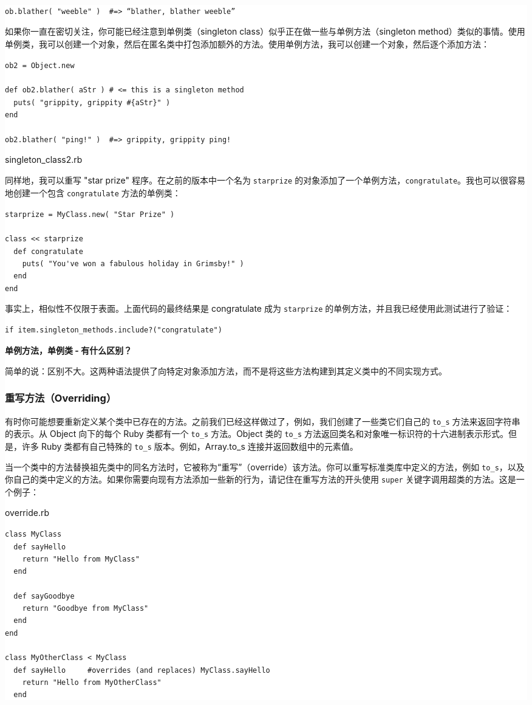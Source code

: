 	ob.blather( "weeble" )  #=> “blather, blather weeble”

如果你一直在密切关注，你可能已经注意到单例类（singleton class）似乎正在做一些与单例方法（singleton method）类似的事情。使用单例类，我可以创建一个对象，然后在匿名类中打包添加额外的方法。使用单例方法，我可以创建一个对象，然后逐个添加方法：

	ob2 = Object.new

	def ob2.blather( aStr ) # <= this is a singleton method
	  puts( "grippity, grippity #{aStr}" )
	end

	ob2.blather( "ping!" )  #=> grippity, grippity ping!

<div class="code-file clearfix"><span>singleton_class2.rb</span></div>

同样地，我可以重写 "star prize" 程序。在之前的版本中一个名为 `starprize` 的对象添加了一个单例方法，`congratulate`。我也可以很容易地创建一个包含 `congratulate` 方法的单例类：

	starprize = MyClass.new( "Star Prize" )

	class << starprize
	  def congratulate
		puts( "You've won a fabulous holiday in Grimsby!" )
	  end
	end

事实上，相似性不仅限于表面。上面代码的最终结果是 congratulate 成为 `starprize` 的单例方法，并且我已经使用此测试进行了验证：

	if item.singleton_methods.include?("congratulate")

<div class="note">
	<p class="h4"><b>单例方法，单例类 - 有什么区别？</b></p>

简单的说：区别不大。这两种语法提供了向特定对象添加方法，而不是将这些方法构建到其定义类中的不同实现方式。
</div>

### 重写方法（Overriding）

有时你可能想要重新定义某个类中已存在的方法。之前我们已经这样做过了，例如，我们创建了一些类它们自己的 `to_s` 方法来返回字符串的表示。从 Object 向下的每个 Ruby 类都有一个 `to_s` 方法。Object 类的 `to_s` 方法返回类名和对象唯一标识符的十六进制表示形式。但是，许多 Ruby 类都有自己特殊的 `to_s` 版本。例如，Array.to_s 连接并返回数组中的元素值。

当一个类中的方法替换祖先类中的同名方法时，它被称为“重写”（override）该方法。你可以重写标准类库中定义的方法，例如 `to_s`，以及你自己的类中定义的方法。如果你需要向现有方法添加一些新的行为，请记住在重写方法的开头使用 `super` 关键字调用超类的方法。这是一个例子：

<div class="code-file clearfix"><span>override.rb</span></div>

	class MyClass
	  def sayHello
		return "Hello from MyClass"
	  end

	  def sayGoodbye
		return "Goodbye from MyClass"
	  end
	end

	class MyOtherClass < MyClass
	  def sayHello     #overrides (and replaces) MyClass.sayHello
		return "Hello from MyOtherClass"
	  end
